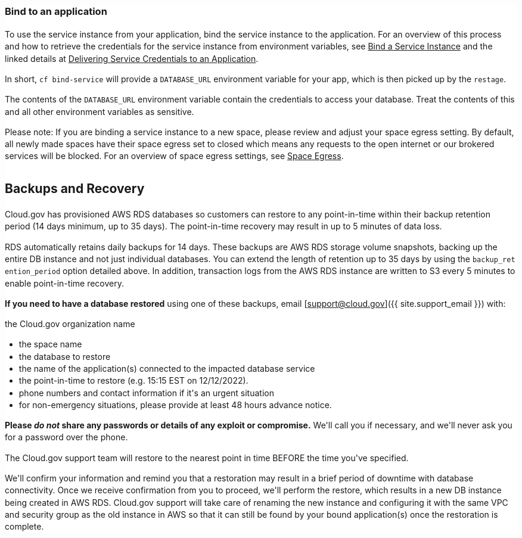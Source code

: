 ### Bind to an application

To use the service instance from your application, bind the service instance to the application. For an overview of this process and how to retrieve the credentials for the service instance from environment variables, see [Bind a Service Instance](https://docs.cloudfoundry.org/devguide/services/managing-services.html#bind) and the linked details at [Delivering Service Credentials to an Application](https://docs.cloudfoundry.org/devguide/services/application-binding.html).

In short, `cf bind-service` will provide a `DATABASE_URL` environment variable for your app, which is then picked up by the `restage`.

The contents of the `DATABASE_URL` environment variable contain the credentials to access your database. Treat the contents of this and all other environment variables as sensitive.

Please note: If you are binding a service instance to a new space, please review and adjust your space egress setting. By default, all newly made spaces have their space egress set to closed which means any requests to the open internet or our brokered services will be blocked. For an overview of space egress settings, see [Space Egress](https://cloud.gov/docs/management/space-egress/).

## Backups and Recovery

Cloud.gov has provisioned AWS RDS databases so customers can restore to any point-in-time within their backup retention period (14 days minimum, up to 35 days). The point-in-time recovery may result in up to 5 minutes of data loss.

RDS automatically retains daily backups for 14 days. These backups are AWS RDS storage volume snapshots, backing up the entire DB instance and not just individual databases. You can extend the length of retention up to 35 days by using the `backup_retention_period` option detailed above. In addition, transaction logs from the AWS RDS instance are written to S3 every 5 minutes to enable point-in-time recovery.

**If you need to have a database restored** using one of these backups, email [support@cloud.gov]({{ site.support_email }}) with:

the Cloud.gov organization name

- the space name
- the database to restore
- the name of the application(s) connected to the impacted database service
- the point-in-time to restore (e.g. 15:15 EST on 12/12/2022).
- phone numbers and contact information if it's an urgent situation
- for non-emergency situations, please provide at least 48 hours advance notice.

**Please _do not_ share any passwords or details of any exploit or compromise.** We'll call you if necessary, and we'll never ask you for a password over the phone.

The Cloud.gov support team will restore to the nearest point in time BEFORE the time you've specified.

We'll confirm your information and remind you that a restoration may result in a brief period of downtime with database connectivity. Once we receive confirmation from you to proceed, we'll perform the restore, which results in a new DB instance being created in AWS RDS. Cloud.gov support will take care of renaming the new instance and configuring it with the same VPC and security group as the old instance in AWS so that it can still be found by your bound application(s) once the restoration is complete.
